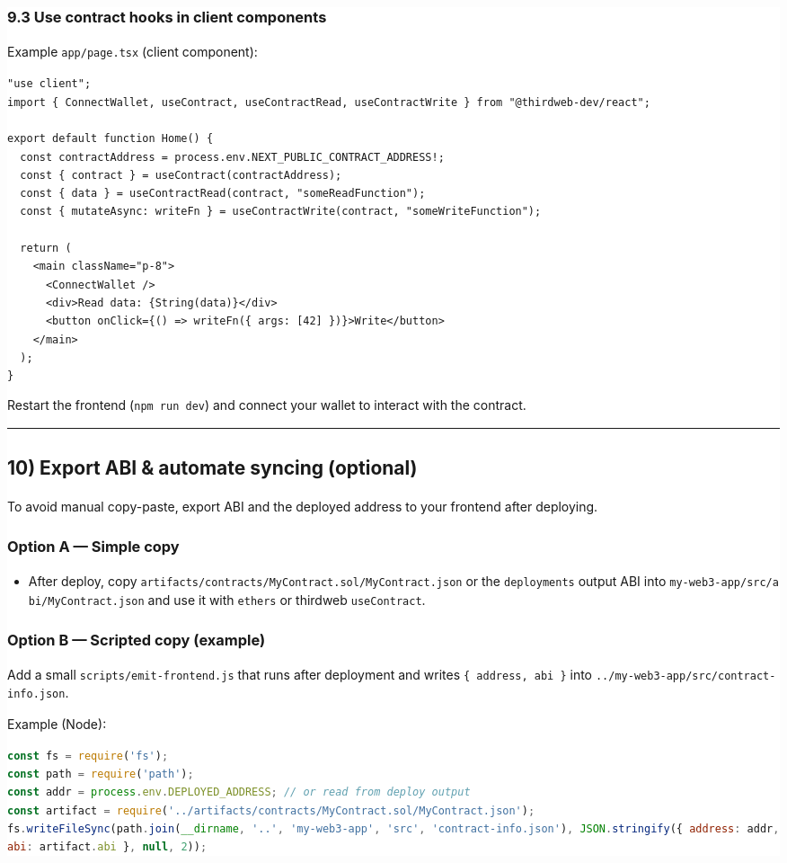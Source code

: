 ### 9.3 Use contract hooks in client components

Example `app/page.tsx` (client component):

```tsx
"use client";
import { ConnectWallet, useContract, useContractRead, useContractWrite } from "@thirdweb-dev/react";

export default function Home() {
  const contractAddress = process.env.NEXT_PUBLIC_CONTRACT_ADDRESS!;
  const { contract } = useContract(contractAddress);
  const { data } = useContractRead(contract, "someReadFunction");
  const { mutateAsync: writeFn } = useContractWrite(contract, "someWriteFunction");

  return (
    <main className="p-8">
      <ConnectWallet />
      <div>Read data: {String(data)}</div>
      <button onClick={() => writeFn({ args: [42] })}>Write</button>
    </main>
  );
}
```

Restart the frontend (`npm run dev`) and connect your wallet to interact with the contract.

---

## 10) Export ABI & automate syncing (optional)

To avoid manual copy-paste, export ABI and the deployed address to your frontend after deploying.

### Option A — Simple copy

* After deploy, copy `artifacts/contracts/MyContract.sol/MyContract.json` or the `deployments` output ABI into `my-web3-app/src/abi/MyContract.json` and use it with `ethers` or thirdweb `useContract`.

### Option B — Scripted copy (example)

Add a small `scripts/emit-frontend.js` that runs after deployment and writes `{ address, abi }` into `../my-web3-app/src/contract-info.json`.

Example (Node):

```js
const fs = require('fs');
const path = require('path');
const addr = process.env.DEPLOYED_ADDRESS; // or read from deploy output
const artifact = require('../artifacts/contracts/MyContract.sol/MyContract.json');
fs.writeFileSync(path.join(__dirname, '..', 'my-web3-app', 'src', 'contract-info.json'), JSON.stringify({ address: addr, abi: artifact.abi }, null, 2));
```
